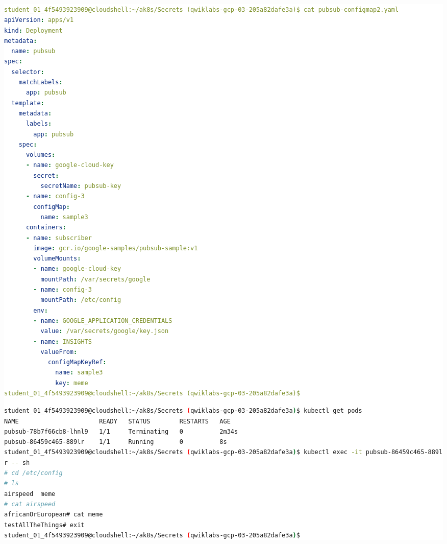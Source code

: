 ```yaml
student_01_4f5493923909@cloudshell:~/ak8s/Secrets (qwiklabs-gcp-03-205a82dafe3a)$ cat pubsub-configmap2.yaml 
apiVersion: apps/v1
kind: Deployment
metadata:
  name: pubsub
spec:
  selector:
    matchLabels:
      app: pubsub
  template:
    metadata:
      labels:
        app: pubsub
    spec:
      volumes:
      - name: google-cloud-key
        secret:
          secretName: pubsub-key
      - name: config-3
        configMap:
          name: sample3
      containers:
      - name: subscriber
        image: gcr.io/google-samples/pubsub-sample:v1
        volumeMounts:
        - name: google-cloud-key
          mountPath: /var/secrets/google
        - name: config-3
          mountPath: /etc/config
        env:
        - name: GOOGLE_APPLICATION_CREDENTIALS
          value: /var/secrets/google/key.json
        - name: INSIGHTS
          valueFrom:
            configMapKeyRef:
              name: sample3
              key: meme
student_01_4f5493923909@cloudshell:~/ak8s/Secrets (qwiklabs-gcp-03-205a82dafe3a)$ 
```

```sh
student_01_4f5493923909@cloudshell:~/ak8s/Secrets (qwiklabs-gcp-03-205a82dafe3a)$ kubectl get pods
NAME                      READY   STATUS        RESTARTS   AGE
pubsub-78b7f66cb8-lhnl9   1/1     Terminating   0          2m34s
pubsub-86459c465-889lr    1/1     Running       0          8s
student_01_4f5493923909@cloudshell:~/ak8s/Secrets (qwiklabs-gcp-03-205a82dafe3a)$ kubectl exec -it pubsub-86459c465-889lr -- sh
# cd /etc/config
# ls
airspeed  meme
# cat airspeed
africanOrEuropean# cat meme
testAllTheThings# exit
student_01_4f5493923909@cloudshell:~/ak8s/Secrets (qwiklabs-gcp-03-205a82dafe3a)$ 
```
